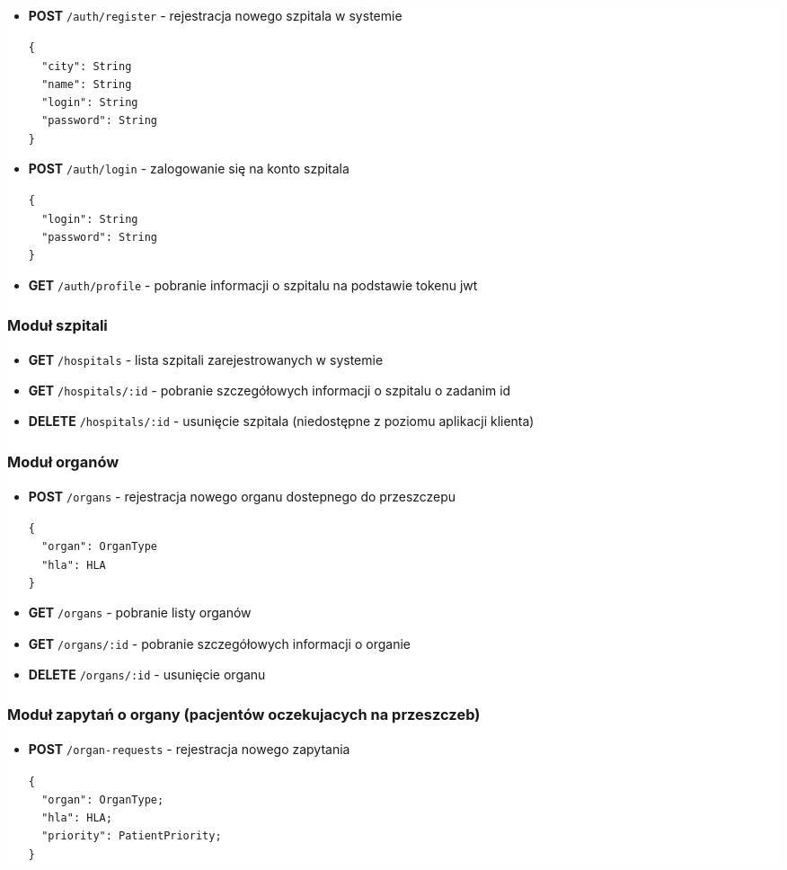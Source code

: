 * **POST** `/auth/register` - rejestracja nowego szpitala w systemie
  ```
  {
    "city": String
    "name": String
    "login": String
    "password": String
  }
  ```

* **POST** `/auth/login` - zalogowanie się na konto szpitala
  ```
  {
    "login": String
    "password": String
  }
  ```

* **GET** `/auth/profile` - pobranie informacji o szpitalu na podstawie tokenu jwt

### Moduł szpitali

* **GET** `/hospitals` - lista szpitali zarejestrowanych w systemie

* **GET** `/hospitals/:id` - pobranie szczegółowych informacji o szpitalu o zadanim id

* **DELETE** `/hospitals/:id` - usunięcie szpitala (niedostępne z poziomu aplikacji klienta)

### Moduł organów

* **POST** `/organs` - rejestracja nowego organu dostepnego do przeszczepu

  ```
  {
    "organ": OrganType
    "hla": HLA
  }
  ```

* **GET** `/organs` - pobranie listy organów

* **GET** `/organs/:id` - pobranie szczegółowych informacji o organie

* **DELETE** `/organs/:id` - usunięcie organu

### Moduł zapytań o organy (pacjentów oczekujacych na przeszczeb)

* **POST** `/organ-requests` - rejestracja nowego zapytania

  ```
  {
    "organ": OrganType;
    "hla": HLA;
    "priority": PatientPriority;
  }
  ```
